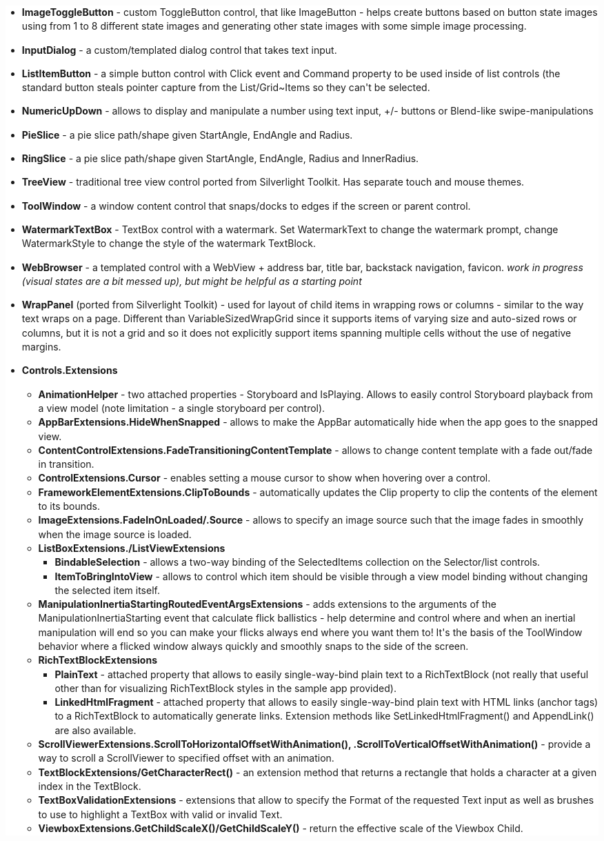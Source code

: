   * **ImageToggleButton** - custom ToggleButton control, that like ImageButton - helps create buttons based on button state images using from 1 to 8 different state images and generating other state images with some simple image processing.
  * **InputDialog** - a custom/templated dialog control that takes text input.
  * **ListItemButton** - a simple button control with Click event and Command property to be used inside of list controls (the standard button steals pointer capture from the List/Grid~Items so they can't be selected.
  * **NumericUpDown** - allows to display and manipulate a number using text input, +/- buttons or Blend-like swipe-manipulations
  * **PieSlice** - a pie slice path/shape given StartAngle, EndAngle and Radius.
  * **RingSlice** - a pie slice path/shape given StartAngle, EndAngle, Radius and InnerRadius.
  * **TreeView** - traditional tree view control ported from Silverlight Toolkit. Has separate touch and mouse themes.
  * **ToolWindow** - a window content control that snaps/docks to edges if the screen or parent control.
  * **WatermarkTextBox** - TextBox control with a watermark. Set WatermarkText to change the watermark prompt, change WatermarkStyle to change the style of the watermark TextBlock.
  * **WebBrowser** - a templated control with a WebView + address bar, title bar, backstack navigation, favicon. _work in progress (visual states are a bit messed up), but might be helpful as a starting point_
  * **WrapPanel** (ported from Silverlight Toolkit) - used for layout of child items in wrapping rows or columns - similar to the way text wraps on a page. Different than VariableSizedWrapGrid since it supports items of varying size and auto-sized rows or columns, but it is not a grid and so it does not explicitly support items spanning multiple cells without the use of negative margins.

* **Controls.Extensions**
  * **AnimationHelper** - two attached properties - Storyboard and IsPlaying. Allows to easily control Storyboard playback from a view model (note limitation - a single storyboard per control).
  * **AppBarExtensions.HideWhenSnapped** - allows to make the AppBar automatically hide when the app goes to the snapped view. 
  * **ContentControlExtensions.FadeTransitioningContentTemplate** - allows to change content template with a fade out/fade in transition.
  * **ControlExtensions.Cursor** - enables setting a mouse cursor to show when hovering over a control.
  * **FrameworkElementExtensions.ClipToBounds** - automatically updates the Clip property to clip the contents of the element to its bounds.
  * **ImageExtensions.FadeInOnLoaded/.Source** - allows to specify an image source such that the image fades in smoothly when the image source is loaded.
  * **ListBoxExtensions./ListViewExtensions**
    * **BindableSelection** - allows a two-way binding of the SelectedItems collection on the Selector/list controls.
    * **ItemToBringIntoView** - allows to control which item should be visible through a view model binding without changing the selected item itself.
  * **ManipulationInertiaStartingRoutedEventArgsExtensions** - adds extensions to the arguments of the ManipulationInertiaStarting event that calculate flick ballistics - help determine and control where and when an inertial manipulation will end so you can make your flicks always end where you want them to! It's the basis of the ToolWindow behavior where a flicked window always quickly and smoothly snaps to the side of the screen.
  * **RichTextBlockExtensions**
    * **PlainText** - attached property that allows to easily single-way-bind plain text to a RichTextBlock (not really that useful other than for visualizing RichTextBlock styles in the sample app provided).
    * **LinkedHtmlFragment** - attached property that allows to easily single-way-bind plain text with HTML links (anchor tags) to a RichTextBlock to automatically generate links. Extension methods like SetLinkedHtmlFragment() and AppendLink() are also available.
  * **ScrollViewerExtensions.ScrollToHorizontalOffsetWithAnimation(), .ScrollToVerticalOffsetWithAnimation()** - provide a way to scroll a ScrollViewer to specified offset with an animation.
  * **TextBlockExtensions/GetCharacterRect()** - an extension method that returns a rectangle that holds a character at a given index in the TextBlock.
  * **TextBoxValidationExtensions** - extensions that allow to specify the Format of the requested Text input as well as brushes to use to highlight a TextBox with valid or invalid Text.
  * **ViewboxExtensions.GetChildScaleX()/GetChildScaleY()** - return the effective scale of the Viewbox Child.